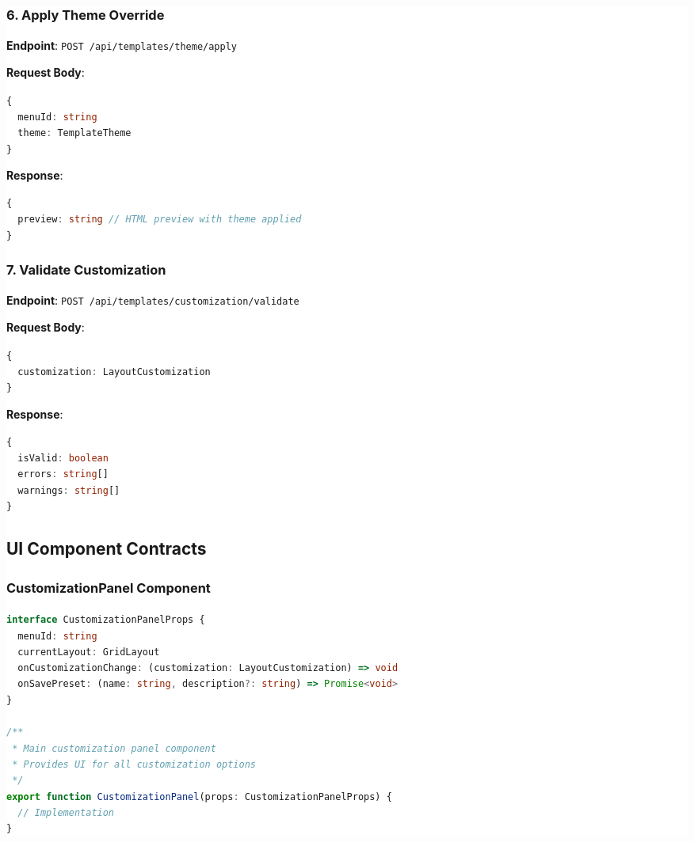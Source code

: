 ### 6. Apply Theme Override

**Endpoint**: `POST /api/templates/theme/apply`

**Request Body**:
```typescript
{
  menuId: string
  theme: TemplateTheme
}
```

**Response**:
```typescript
{
  preview: string // HTML preview with theme applied
}
```

### 7. Validate Customization

**Endpoint**: `POST /api/templates/customization/validate`

**Request Body**:
```typescript
{
  customization: LayoutCustomization
}
```

**Response**:
```typescript
{
  isValid: boolean
  errors: string[]
  warnings: string[]
}
```

## UI Component Contracts

### CustomizationPanel Component

```typescript
interface CustomizationPanelProps {
  menuId: string
  currentLayout: GridLayout
  onCustomizationChange: (customization: LayoutCustomization) => void
  onSavePreset: (name: string, description?: string) => Promise<void>
}

/**
 * Main customization panel component
 * Provides UI for all customization options
 */
export function CustomizationPanel(props: CustomizationPanelProps) {
  // Implementation
}
```
